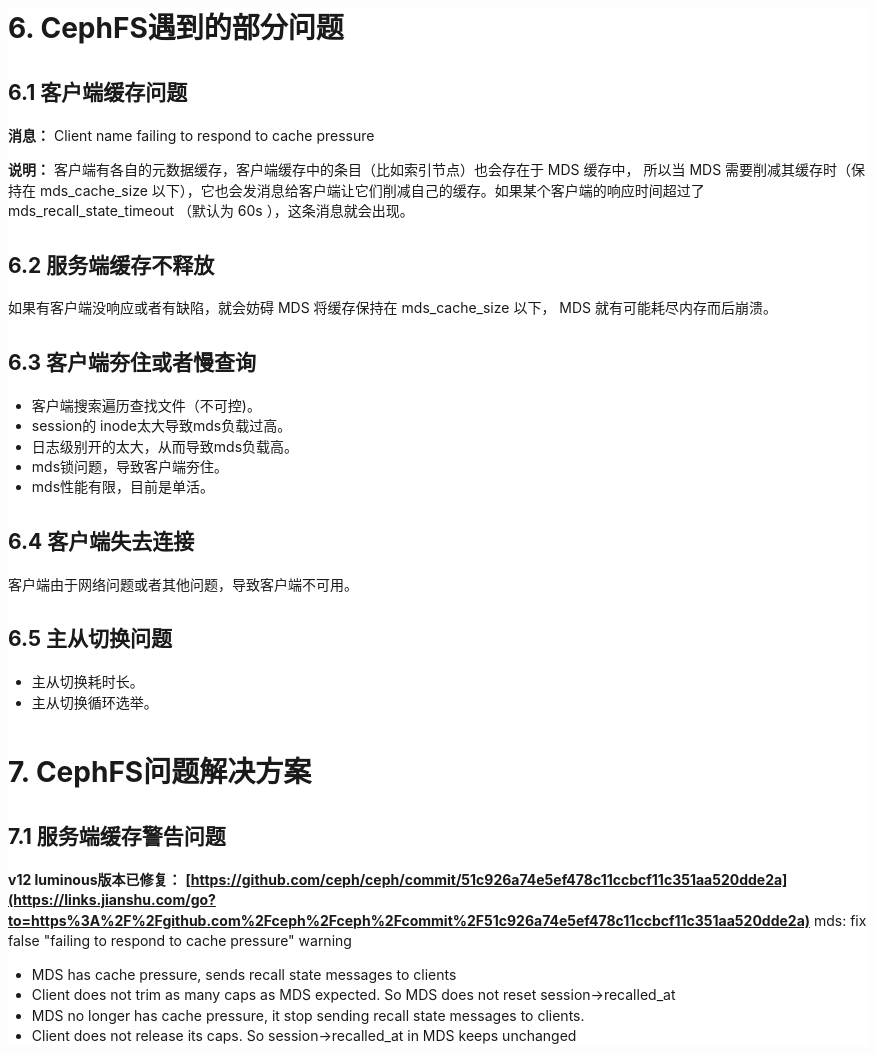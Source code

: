 # 6. CephFS遇到的部分问题

## 6.1 客户端缓存问题

**消息：** Client name failing to respond to cache pressure

**说明：** 客户端有各自的元数据缓存，客户端缓存中的条目（比如索引节点）也会存在于 MDS 缓存中，
所以当 MDS 需要削减其缓存时（保持在 mds_cache_size 以下），它也会发消息给客户端让它们削减自己的缓存。如果某个客户端的响应时间超过了 mds_recall_state_timeout （默认为 60s ），这条消息就会出现。

## 6.2 服务端缓存不释放

如果有客户端没响应或者有缺陷，就会妨碍 MDS 将缓存保持在 mds_cache_size 以下， MDS 就有可能耗尽内存而后崩溃。

## 6.3 客户端夯住或者慢查询

- 客户端搜索遍历查找文件（不可控)。
- session的 inode太大导致mds负载过高。
- 日志级别开的太大，从而导致mds负载高。
- mds锁问题，导致客户端夯住。
- mds性能有限，目前是单活。

## 6.4 客户端失去连接

客户端由于网络问题或者其他问题，导致客户端不可用。

## 6.5 主从切换问题

- 主从切换耗时长。
- 主从切换循环选举。

# 7. CephFS问题解决方案

## 7.1 服务端缓存警告问题

**v12 luminous版本已修复：**
**[https://github.com/ceph/ceph/commit/51c926a74e5ef478c11ccbcf11c351aa520dde2a](https://links.jianshu.com/go?to=https%3A%2F%2Fgithub.com%2Fceph%2Fceph%2Fcommit%2F51c926a74e5ef478c11ccbcf11c351aa520dde2a)**
mds: fix false "failing to respond to cache pressure" warning

- MDS has cache pressure, sends recall state messages to clients
- Client does not trim as many caps as MDS expected. So MDS
  does not reset session->recalled_at
- MDS no longer has cache pressure, it stop sending recall state
  messages to clients.
- Client does not release its caps. So session->recalled_at in
  MDS keeps unchanged
